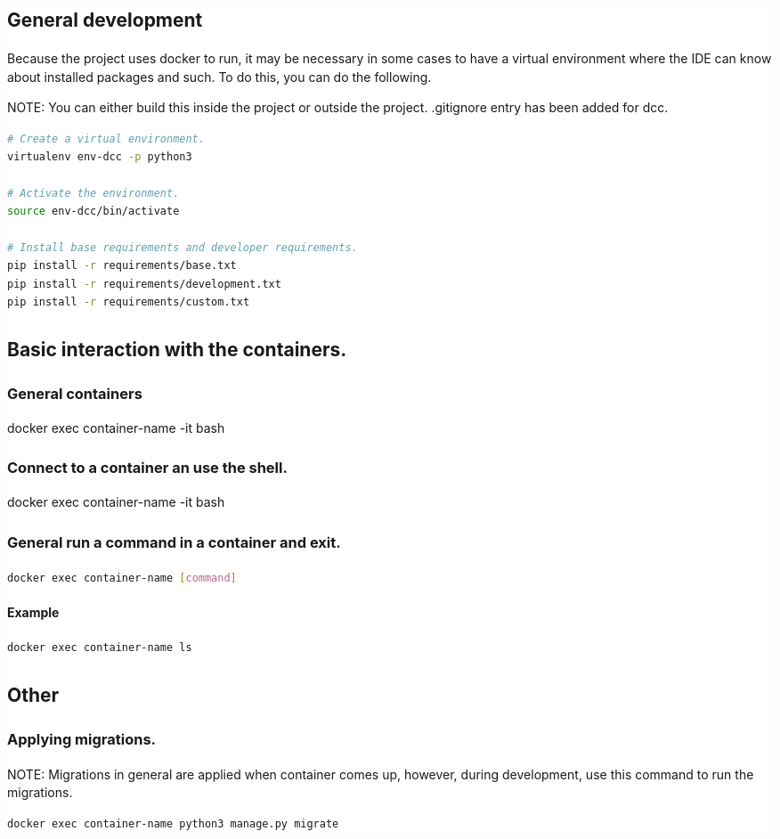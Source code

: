 ## General development

Because the project uses docker to run, it may be necessary in some cases to have a virtual environment where the IDE can know about installed packages and such. To do this, you can do the following.

NOTE: You can either build this inside the project or outside the project. .gitignore entry has been added for dcc.

```sh
# Create a virtual environment.
virtualenv env-dcc -p python3

# Activate the environment.
source env-dcc/bin/activate

# Install base requirements and developer requirements.
pip install -r requirements/base.txt
pip install -r requirements/development.txt
pip install -r requirements/custom.txt
```

## Basic interaction with the containers.

### General containers

docker exec container-name -it bash

### Connect to a container an use the shell.

docker exec container-name -it bash

### General run a command in a container and exit.

```sh
docker exec container-name [command]
```

#### Example

```sh
docker exec container-name ls
```


## Other

### Applying migrations.

NOTE: Migrations in general are applied when container comes up, however, during development, use this command to run the migrations.

```sh
docker exec container-name python3 manage.py migrate
```
